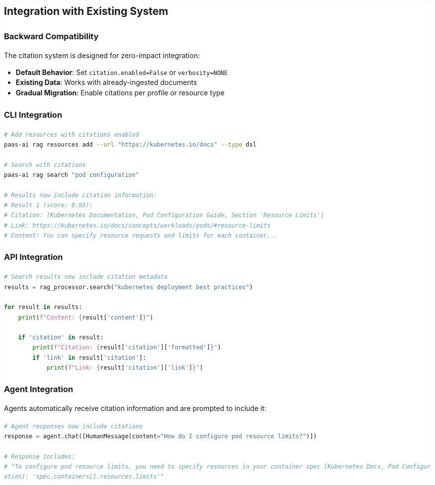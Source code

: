 ## Integration with Existing System

### Backward Compatibility

The citation system is designed for zero-impact integration:

- **Default Behavior**: Set `citation.enabled=False` or `verbosity=NONE`
- **Existing Data**: Works with already-ingested documents
- **Gradual Migration**: Enable citations per profile or resource type

### CLI Integration

```bash
# Add resources with citations enabled
paas-ai rag resources add --url "https://kubernetes.io/docs" --type dsl

# Search with citations
paas-ai rag search "pod configuration"

# Results now include citation information:
# Result 1 (score: 0.95):
# Citation: [Kubernetes Documentation, Pod Configuration Guide, Section 'Resource Limits']
# Link: https://kubernetes.io/docs/concepts/workloads/pods/#resource-limits
# Content: You can specify resource requests and limits for each container...
```

### API Integration

```python
# Search results now include citation metadata
results = rag_processor.search("kubernetes deployment best practices")

for result in results:
    print(f"Content: {result['content']}")
    
    if 'citation' in result:
        print(f"Citation: {result['citation']['formatted']}")
        if 'link' in result['citation']:
            print(f"Link: {result['citation']['link']}")
```

### Agent Integration

Agents automatically receive citation information and are prompted to include it:

```python
# Agent responses now include citations
response = agent.chat([HumanMessage(content="How do I configure pod resource limits?")])

# Response includes:
# "To configure pod resource limits, you need to specify resources in your container spec [Kubernetes Docs, Pod Configuration]: 'spec.containers[].resources.limits'"
```
